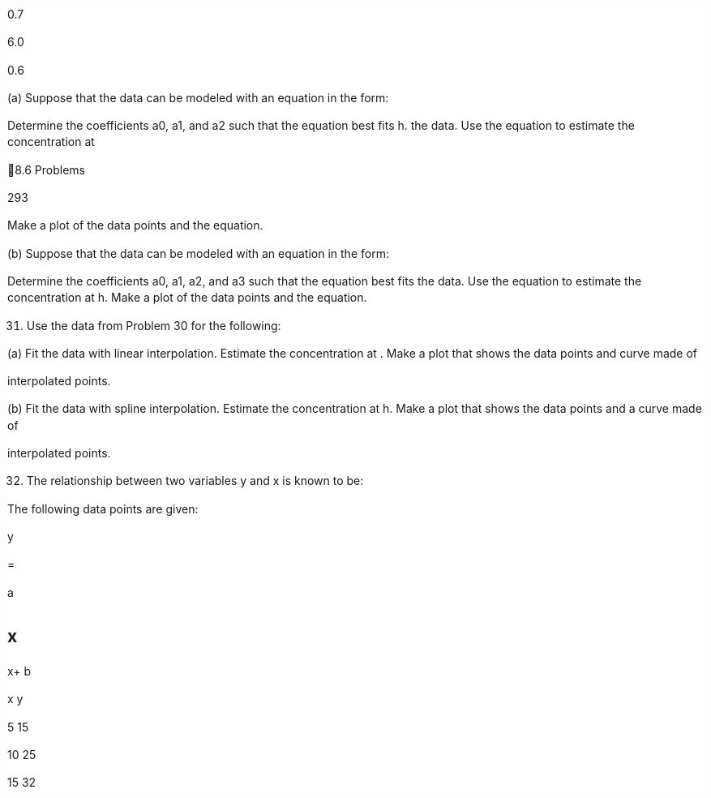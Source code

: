 0.7

6.0

0.6

(a) Suppose that the data can be modeled with an equation in the form:

Determine the coefficients a0, a1, and a2 such that the equation best fits
h.
the  data.  Use  the  equation  to  estimate  the  concentration  at

8.6 Problems

293

Make a plot of the data points and the equation.

(b) Suppose that the data can be modeled with an equation in the form:

Determine the coefficients a0, a1, a2, and a3 such that the equation best
fits the data. Use the equation to estimate the concentration at
h.
Make a plot of the data points and the equation.

31. Use the data from Problem 30 for the following:

(a) Fit  the  data  with  linear  interpolation.  Estimate  the  concentration  at
.  Make  a  plot  that  shows  the  data  points  and  curve  made  of

interpolated points.

(b) Fit  the  data  with  spline  interpolation.  Estimate  the  concentration  at
h. Make a plot that shows the data points and a curve made of

interpolated points.

32. The relationship between two variables y and x is known to be:

The following data points are given:

y

=

a

x
-------------
x+
b

x
y

5
15

10
25

15
32
